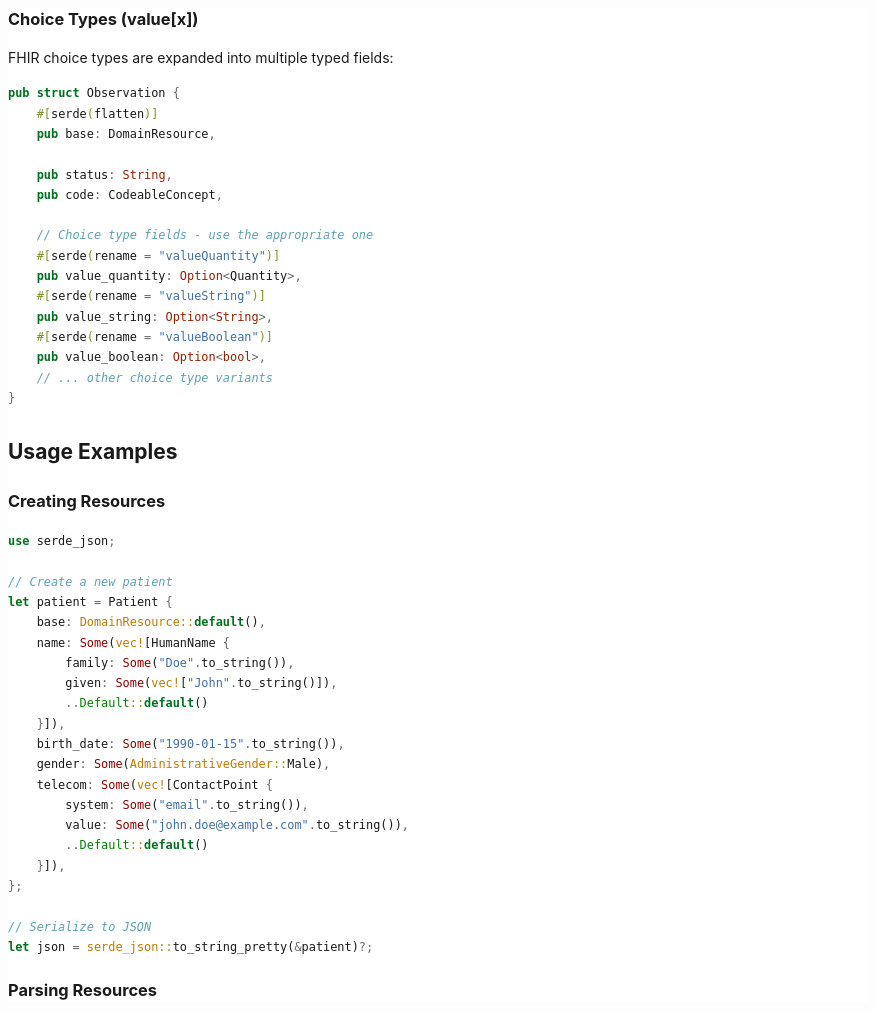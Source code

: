 ### Choice Types (value[x])

FHIR choice types are expanded into multiple typed fields:

```rust
pub struct Observation {
    #[serde(flatten)]
    pub base: DomainResource,
    
    pub status: String,
    pub code: CodeableConcept,
    
    // Choice type fields - use the appropriate one
    #[serde(rename = "valueQuantity")]
    pub value_quantity: Option<Quantity>,
    #[serde(rename = "valueString")]
    pub value_string: Option<String>,
    #[serde(rename = "valueBoolean")]
    pub value_boolean: Option<bool>,
    // ... other choice type variants
}
```

## Usage Examples

### Creating Resources

```rust
use serde_json;

// Create a new patient
let patient = Patient {
    base: DomainResource::default(),
    name: Some(vec![HumanName {
        family: Some("Doe".to_string()),
        given: Some(vec!["John".to_string()]),
        ..Default::default()
    }]),
    birth_date: Some("1990-01-15".to_string()),
    gender: Some(AdministrativeGender::Male),
    telecom: Some(vec![ContactPoint {
        system: Some("email".to_string()),
        value: Some("john.doe@example.com".to_string()),
        ..Default::default()
    }]),
};

// Serialize to JSON
let json = serde_json::to_string_pretty(&patient)?;
```

### Parsing Resources
